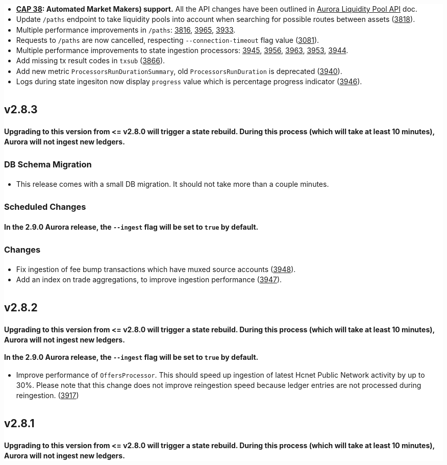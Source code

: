 * **[CAP 38](https://github.com/hcnet/hcnet-protocol/blob/master/core/cap-0038.md): Automated Market Makers) support.** All the API changes have been outlined in [Aurora Liquidity Pool API](https://docs.google.com/document/d/1pXL8kr1a2vfYSap9T67R-g72B_WWbaE1YsLMa04OgoU/edit) doc.
* Update `/paths` endpoint to take liquidity pools into account when searching for possible routes between assets ([3818](https://github.com/hcnet/go/pull/3818)).
* Multiple performance improvements in `/paths`: [3816](https://github.com/hcnet/go/pull/3816), [3965](https://github.com/hcnet/go/pull/3965), [3933](https://github.com/hcnet/go/pull/3933).
* Requests to `/paths` are now cancelled, respecting `--connection-timeout` flag value ([3081](https://github.com/hcnet/go/pull/3081)).
* Multiple performance improvements to state ingestion processors: [3945](https://github.com/hcnet/go/pull/3945), [3956](https://github.com/hcnet/go/pull/3956), [3963](https://github.com/hcnet/go/pull/3963), [3953](https://github.com/hcnet/go/pull/3953), [3944](https://github.com/hcnet/go/pull/3944).
* Add missing tx result codes in `txsub` ([3866](https://github.com/hcnet/go/pull/3866)).
* Add new metric `ProcessorsRunDurationSummary`, old `ProcessorsRunDuration` is deprecated ([3940](https://github.com/hcnet/go/pull/3940)).
* Logs during state ingesiton now display `progress` value which is percentage progress indicator ([3946](https://github.com/hcnet/go/pull/3946)).

## v2.8.3
**Upgrading to this version from <= v2.8.0 will trigger a state rebuild. During this process (which will take at least 10 minutes), Aurora will not ingest new ledgers.**

### DB Schema Migration

* This release comes with a small DB migration. It should not take more than a couple minutes.

### Scheduled Changes

**In the 2.9.0 Aurora release, the `--ingest` flag will be set to `true` by default.**

### Changes

* Fix ingestion of fee bump transactions which have muxed source accounts ([3948](https://github.com/hcnet/go/pull/3948)).
* Add an index on trade aggregations, to improve ingestion performance ([3947](https://github.com/hcnet/go/pull/3947)).

## v2.8.2
**Upgrading to this version from <= v2.8.0 will trigger a state rebuild. During this process (which will take at least 10 minutes), Aurora will not ingest new ledgers.**

**In the 2.9.0 Aurora release, the `--ingest` flag will be set to `true` by default.**

* Improve performance of `OffersProcessor`. This should speed up ingestion of latest Hcnet Public Network activity by up to 30%. Please note that this change does not improve reingestion speed because ledger entries are not processed during reingestion. ([3917](https://github.com/hcnet/go/pull/3917))

## v2.8.1
**Upgrading to this version from <= v2.8.0 will trigger a state rebuild. During this process (which will take at least 10 minutes), Aurora will not ingest new ledgers.**
